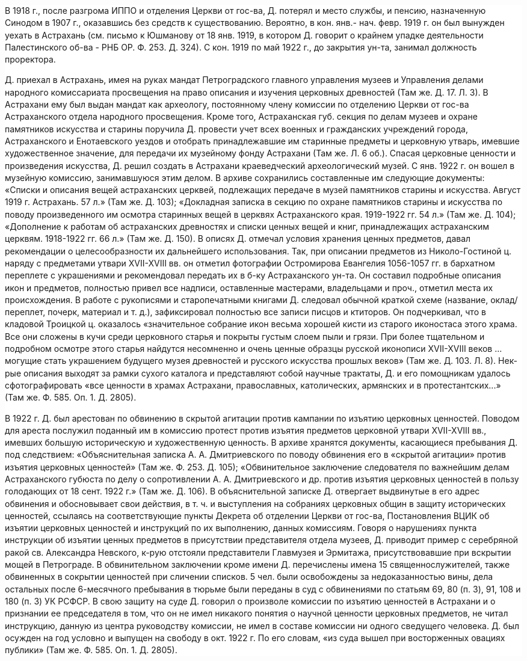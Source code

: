 В 1918 г., после разгрома ИППО и отделения Церкви от гос-ва, Д. потерял и место службы, и пенсию, назначенную Синодом в 1907 г., оказавшись без средств к существованию. Вероятно, в кон. янв.- нач. февр. 1919 г. он был вынужден уехать в Астрахань (см. письмо к Юшманову от 18 янв. 1919, в котором Д. говорит о крайнем упадке деятельности Палестинского об-ва - РНБ ОР. Ф. 253. Д. 324). С кон. 1919 по май 1922 г., до закрытия ун-та, занимал должность проректора.

Д. приехал в Астрахань, имея на руках мандат Петроградского главного управления музеев и Управления делами народного комиссариата просвещения на право описания и изучения церковных древностей (Там же. Д. 17. Л. 3). В Астрахани ему был выдан мандат как археологу, постоянному члену комиссии по отделению Церкви от гос-ва Астраханского отдела народного просвещения. Кроме того, Астраханская губ. секция по делам музеев и охране памятников искусства и старины поручила Д. провести учет всех военных и гражданских учреждений города, Астраханского и Енотаевского уездов и отобрать принадлежавшие им старинные предметы и церковную утварь, имевшие художественное значение, для передачи их музейному фонду Астрахани (Там же. Л. 6 об.). Спасая церковные ценности и произведения искусства, Д. решил создать в Астрахани краеведческий археологический музей. С янв. 1922 г. он вошел в музейную комиссию, занимавшуюся этим делом. В архиве сохранились составленные им следующие документы: «Списки и описания вещей астраханских церквей, подлежащих передаче в музей памятников старины и искусства. Август 1919 г. Астрахань. 57 л.» (Там же. Д. 103); «Докладная записка в секцию по охране памятников старины и искусства по поводу произведенного им осмотра старинных вещей в церквях Астраханского края. 1919-1922 гг. 54 л.» (Там же. Д. 104); «Дополнение к работам об астраханских древностях и списки ценных вещей и книг, принадлежащих астраханским церквям. 1918-1922 гг. 66 л.» (Там же. Д. 150). В описях Д. отмечал условия хранения ценных предметов, давал рекомендации о целесообразности их дальнейшего использования. Так, при описании предметов из Николо-Гостиной ц. наряду с предметами утвари XVII-XVIII вв. он отметил фотографии Остромирова Евангелия 1056-1057 гг. в бархатном переплете с украшениями и рекомендовал передать их в б-ку Астраханского ун-та. Он составил подробные описания икон и предметов, полностью привел все надписи, оставленные мастерами, владельцами и проч., отметил места их происхождения. В работе с рукописями и старопечатными книгами Д. следовал обычной краткой схеме (название, оклад/переплет, почерк, материал и т. д.), зафиксировал полностью все записи писцов и ктиторов. Он подчеркивал, что в кладовой Троицкой ц. оказалось «значительное собрание икон весьма хорошей кисти из старого иконостаса этого храма. Все они сложены в кучи среди церковного старья и покрыты густым слоем пыли и грязи. При более тщательном и подробном осмотре этого старья найдутся несомненно и очень ценные образцы русской иконописи XVII-XVIII веков ... могущие стать украшением будущего музея древностей и русского искусства прошлых веков» (Там же. Д. 103. Л. 8). Нек-рые описания выходят за рамки сухого каталога и представляют собой научные трактаты, Д. и его помощникам удалось сфотографировать «все ценности в храмах Астрахани, православных, католических, армянских и в протестантских...» (Там же. Ф. 585. Оп. 1. Д. 2805).

В 1922 г. Д. был арестован по обвинению в скрытой агитации против кампании по изъятию церковных ценностей. Поводом для ареста послужил поданный им в комиссию протест против изъятия предметов церковной утвари XVII-XVIII вв., имевших большую историческую и художественную ценность. В архиве хранятся документы, касающиеся пребывания Д. под следствием: «Объяснительная записка А. А. Дмитриевского по поводу обвинения его в «скрытой агитации» против изъятия церковных ценностей» (Там же. Ф. 253. Д. 105); «Обвинительное заключение следователя по важнейшим делам Астраханского губюста по делу о сопротивлении А. А. Дмитриевского и др. против изъятия церковных ценностей в пользу голодающих от 18 сент. 1922 г.» (Там же. Д. 106). В объяснительной записке Д. отвергает выдвинутые в его адрес обвинения и обосновывает свои действия, в т. ч. и выступления на собраниях церковных общин в защиту исторических ценностей, ссылаясь на соответствующие пункты Декрета об отделении Церкви от гос-ва, Постановления ВЦИК об изъятии церковных ценностей и инструкций по их выполнению, данных комиссиям. Говоря о нарушениях пункта инструкции об изъятии ценных предметов в присутствии представителя отдела музеев, Д. приводит пример с серебряной ракой св. Александра Невского, к-рую отстояли представители Главмузея и Эрмитажа, присутствовавшие при вскрытии мощей в Петрограде. В обвинительном заключении кроме имени Д. перечислены имена 15 священнослужителей, также обвиненных в сокрытии ценностей при сличении списков. 5 чел. были освобождены за недоказанностью вины, дела остальных после 6-месячного пребывания в тюрьме были переданы в суд с обвинениями по статьям 69, 80 (п. 3), 91, 108 и 180 (п. 3) УК РСФСР. В свою защиту на суде Д. говорил о произволе комиссии по изъятию ценностей в Астрахани и о признании ее председателя в том, что он не имел никакого понятия о научной ценности церковных предметов, не читал инструкцию, данную из центра руководству комиссии, не имел в составе комиссии ни одного сведущего человека. Д. был осужден на год условно и выпущен на свободу в окт. 1922 г. По его словам, «из суда вышел при восторженных овациях публики» (Там же. Ф. 585. Оп. 1. Д. 2805).
